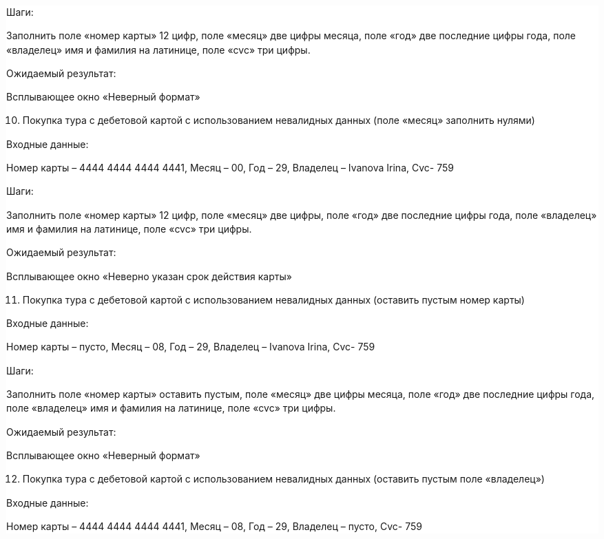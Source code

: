 Шаги: 

Заполнить поле «номер карты» 12 цифр, поле «месяц» две цифры месяца, поле «год» две последние цифры года, поле «владелец» имя и фамилия на латинице, поле «cvc» три цифры.

Ожидаемый результат: 

Всплывающее окно «Неверный формат»

10. Покупка тура с дебетовой картой с использованием невалидных данных (поле «месяц» заполнить нулями)

Входные данные:

Номер карты – 4444 4444 4444 4441,
Месяц – 00,
Год – 29,
Владелец – Ivanova Irina,
Cvc- 759

Шаги:

Заполнить поле «номер карты» 12 цифр, поле «месяц» две цифры, поле «год» две последние цифры года, поле «владелец» имя и фамилия на латинице, поле «cvc» три цифры.

Ожидаемый результат:

Всплывающее окно «Неверно указан срок действия карты»


11. Покупка тура с дебетовой картой с использованием невалидных данных (оставить пустым номер карты)

Входные данные:

Номер карты – пусто,
Месяц – 08,
Год – 29,
Владелец – Ivanova Irina,
Cvc- 759

Шаги: 

Заполнить поле «номер карты» оставить пустым, поле «месяц» две цифры месяца, поле «год» две последние цифры года, поле «владелец» имя и фамилия на латинице, поле «cvc» три цифры.

Ожидаемый результат: 

Всплывающее окно «Неверный формат»


12. Покупка тура с дебетовой картой с использованием невалидных данных (оставить пустым поле «владелец»)

Входные данные:

Номер карты – 4444 4444 4444 4441,
Месяц – 08,
Год – 29,
Владелец – пусто,
Cvc- 759
